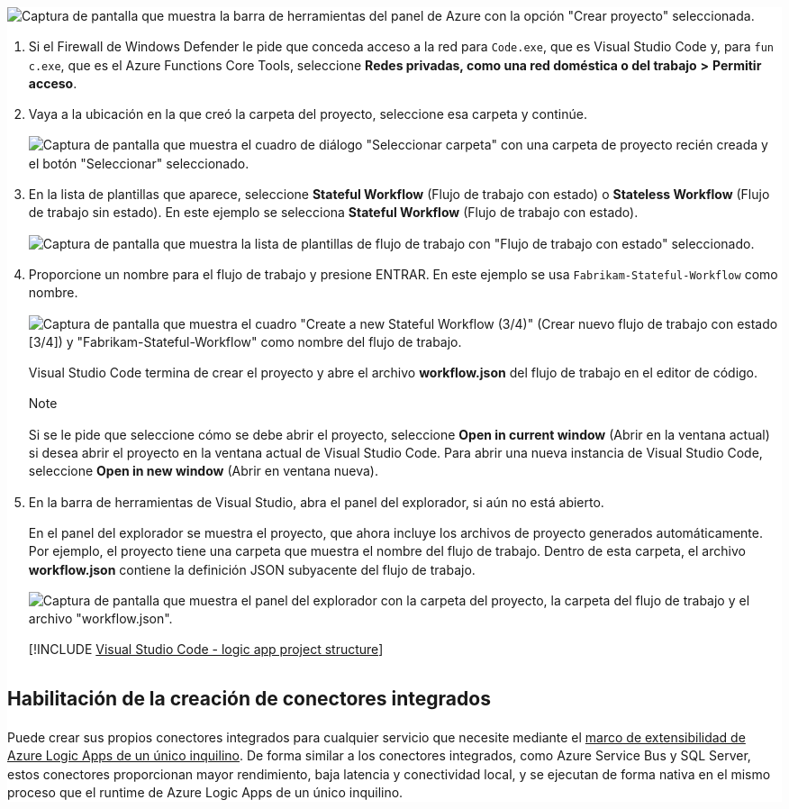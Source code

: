    ![Captura de pantalla que muestra la barra de herramientas del panel de Azure con la opción "Crear proyecto" seleccionada.](./media/create-single-tenant-workflows-visual-studio-code/create-new-project-folder.png)

1. Si el Firewall de Windows Defender le pide que conceda acceso a la red para `Code.exe`, que es Visual Studio Code y, para `func.exe`, que es el Azure Functions Core Tools, seleccione **Redes privadas, como una red doméstica o del trabajo** **>** **Permitir acceso**.

1. Vaya a la ubicación en la que creó la carpeta del proyecto, seleccione esa carpeta y continúe.

   ![Captura de pantalla que muestra el cuadro de diálogo "Seleccionar carpeta" con una carpeta de proyecto recién creada y el botón "Seleccionar" seleccionado.](./media/create-single-tenant-workflows-visual-studio-code/select-project-folder.png)

1. En la lista de plantillas que aparece, seleccione **Stateful Workflow** (Flujo de trabajo con estado) o **Stateless Workflow** (Flujo de trabajo sin estado). En este ejemplo se selecciona **Stateful Workflow** (Flujo de trabajo con estado).

   ![Captura de pantalla que muestra la lista de plantillas de flujo de trabajo con "Flujo de trabajo con estado" seleccionado.](./media/create-single-tenant-workflows-visual-studio-code/select-stateful-stateless-workflow.png)

1. Proporcione un nombre para el flujo de trabajo y presione ENTRAR. En este ejemplo se usa `Fabrikam-Stateful-Workflow` como nombre.

   ![Captura de pantalla que muestra el cuadro "Create a new Stateful Workflow (3/4)" (Crear nuevo flujo de trabajo con estado [3/4]) y "Fabrikam-Stateful-Workflow" como nombre del flujo de trabajo.](./media/create-single-tenant-workflows-visual-studio-code/name-your-workflow.png)

   Visual Studio Code termina de crear el proyecto y abre el archivo **workflow.json** del flujo de trabajo en el editor de código.

   > [!NOTE]
   > Si se le pide que seleccione cómo se debe abrir el proyecto, seleccione **Open in current window** (Abrir en la ventana actual) si desea abrir el proyecto en la ventana actual de Visual Studio Code. Para abrir una nueva instancia de Visual Studio Code, seleccione **Open in new window** (Abrir en ventana nueva).

1. En la barra de herramientas de Visual Studio, abra el panel del explorador, si aún no está abierto.

   En el panel del explorador se muestra el proyecto, que ahora incluye los archivos de proyecto generados automáticamente. Por ejemplo, el proyecto tiene una carpeta que muestra el nombre del flujo de trabajo. Dentro de esta carpeta, el archivo **workflow.json** contiene la definición JSON subyacente del flujo de trabajo.

   ![Captura de pantalla que muestra el panel del explorador con la carpeta del proyecto, la carpeta del flujo de trabajo y el archivo "workflow.json".](./media/create-single-tenant-workflows-visual-studio-code/local-project-created.png)

   [!INCLUDE [Visual Studio Code - logic app project structure](../../includes/logic-apps-single-tenant-project-structure-visual-studio-code.md)]

<a name="enable-built-in-connector-authoring"></a>

## <a name="enable-built-in-connector-authoring"></a>Habilitación de la creación de conectores integrados

Puede crear sus propios conectores integrados para cualquier servicio que necesite mediante el [marco de extensibilidad de Azure Logic Apps de un único inquilino](https://techcommunity.microsoft.com/t5/integrations-on-azure/azure-logic-apps-running-anywhere-built-in-connector/ba-p/1921272). De forma similar a los conectores integrados, como Azure Service Bus y SQL Server, estos conectores proporcionan mayor rendimiento, baja latencia y conectividad local, y se ejecutan de forma nativa en el mismo proceso que el runtime de Azure Logic Apps de un único inquilino.


   [aborted-icon]: ./media/create-single-tenant-workflows-visual-studio-code/aborted.png
   [cancelled-icon]: ./media/create-single-tenant-workflows-visual-studio-code/cancelled.png
   [failed-icon]: ./media/create-single-tenant-workflows-visual-studio-code/failed.png
   [running-icon]: ./media/create-single-tenant-workflows-visual-studio-code/running.png
   [skipped-icon]: ./media/create-single-tenant-workflows-visual-studio-code/skipped.png
   [succeeded-icon]: ./media/create-single-tenant-workflows-visual-studio-code/succeeded.png
   [succeeded-with-retries-icon]: ./media/create-single-tenant-workflows-visual-studio-code/succeeded-with-retries.png
   [timed-out-icon]: ./media/create-single-tenant-workflows-visual-studio-code/timed-out.png
   [waiting-icon]: ./media/create-single-tenant-workflows-visual-studio-code/waiting.png